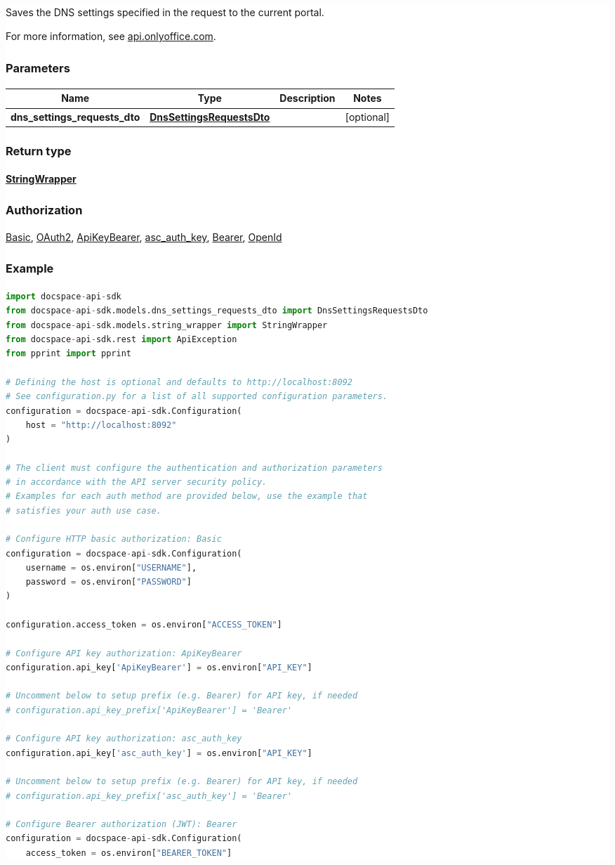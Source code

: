 Saves the DNS settings specified in the request to the current portal.

For more information, see [api.onlyoffice.com]().

### Parameters


Name | Type | Description  | Notes
------------- | ------------- | ------------- | -------------
 **dns_settings_requests_dto** | [**DnsSettingsRequestsDto**](DnsSettingsRequestsDto.md)|  | [optional] 

### Return type

[**StringWrapper**](StringWrapper.md)

### Authorization

[Basic](../README.md#Basic), [OAuth2](../README.md#OAuth2), [ApiKeyBearer](../README.md#ApiKeyBearer), [asc_auth_key](../README.md#asc_auth_key), [Bearer](../README.md#Bearer), [OpenId](../README.md#OpenId)

### Example


```python
import docspace-api-sdk
from docspace-api-sdk.models.dns_settings_requests_dto import DnsSettingsRequestsDto
from docspace-api-sdk.models.string_wrapper import StringWrapper
from docspace-api-sdk.rest import ApiException
from pprint import pprint

# Defining the host is optional and defaults to http://localhost:8092
# See configuration.py for a list of all supported configuration parameters.
configuration = docspace-api-sdk.Configuration(
    host = "http://localhost:8092"
)

# The client must configure the authentication and authorization parameters
# in accordance with the API server security policy.
# Examples for each auth method are provided below, use the example that
# satisfies your auth use case.

# Configure HTTP basic authorization: Basic
configuration = docspace-api-sdk.Configuration(
    username = os.environ["USERNAME"],
    password = os.environ["PASSWORD"]
)

configuration.access_token = os.environ["ACCESS_TOKEN"]

# Configure API key authorization: ApiKeyBearer
configuration.api_key['ApiKeyBearer'] = os.environ["API_KEY"]

# Uncomment below to setup prefix (e.g. Bearer) for API key, if needed
# configuration.api_key_prefix['ApiKeyBearer'] = 'Bearer'

# Configure API key authorization: asc_auth_key
configuration.api_key['asc_auth_key'] = os.environ["API_KEY"]

# Uncomment below to setup prefix (e.g. Bearer) for API key, if needed
# configuration.api_key_prefix['asc_auth_key'] = 'Bearer'

# Configure Bearer authorization (JWT): Bearer
configuration = docspace-api-sdk.Configuration(
    access_token = os.environ["BEARER_TOKEN"]
```